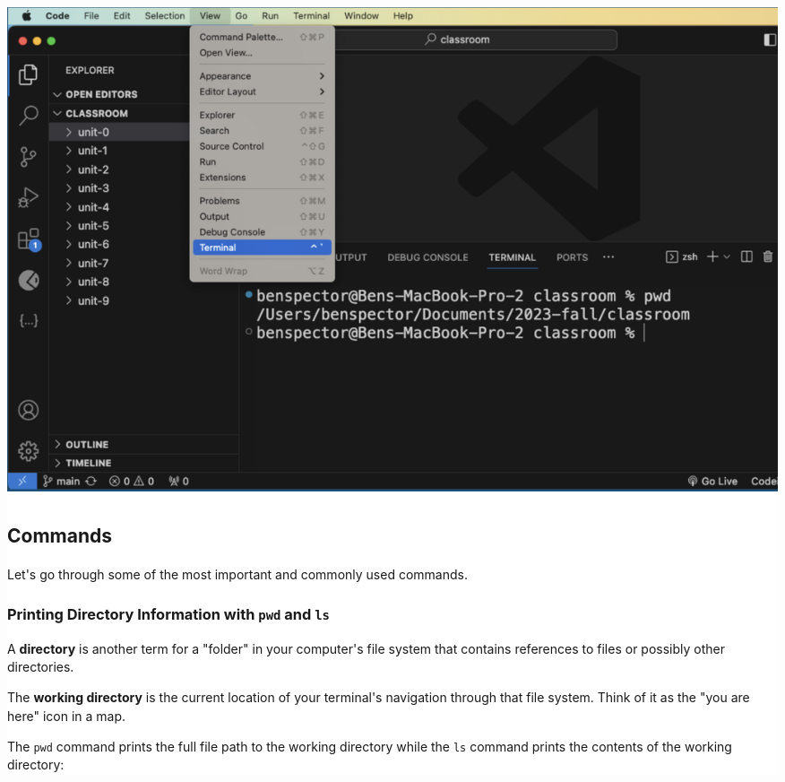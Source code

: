 ![alt text](./img/vscode-terminal.png)

## Commands

Let's go through some of the most important and commonly used commands.

### Printing Directory Information with `pwd` and `ls`

A **directory** is another term for a "folder" in your computer's file system that contains references to files or possibly other directories.

The **working directory** is the current location of your terminal's navigation through that file system. Think of it as the "you are here" icon in a map.

The `pwd` command prints the full file path to the working directory while the `ls` command prints the contents of the working directory:
